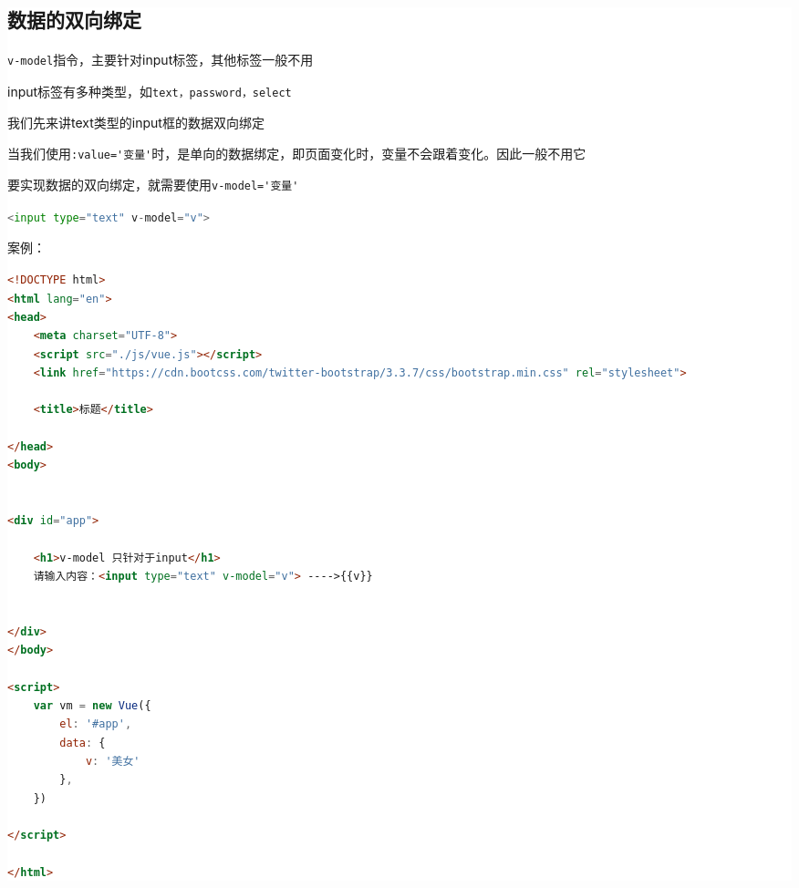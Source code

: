 



## 数据的双向绑定

`v-model`指令，主要针对input标签，其他标签一般不用

input标签有多种类型，如`text，password，select`

我们先来讲text类型的input框的数据双向绑定

当我们使用`:value='变量'`时，是单向的数据绑定，即页面变化时，变量不会跟着变化。因此一般不用它

要实现数据的双向绑定，就需要使用`v-model='变量'`

```python
<input type="text" v-model="v">
```

案例：

```html
<!DOCTYPE html>
<html lang="en">
<head>
    <meta charset="UTF-8">
    <script src="./js/vue.js"></script>
    <link href="https://cdn.bootcss.com/twitter-bootstrap/3.3.7/css/bootstrap.min.css" rel="stylesheet">

    <title>标题</title>

</head>
<body>


<div id="app">

    <h1>v-model 只针对于input</h1>
    请输入内容：<input type="text" v-model="v"> ---->{{v}}


</div>
</body>

<script>
    var vm = new Vue({
        el: '#app',
        data: {
            v: '美女'
        },
    })

</script>

</html>
```
